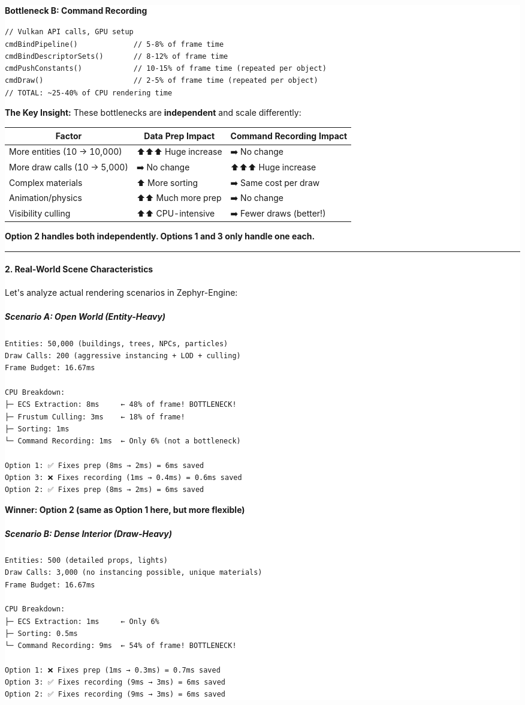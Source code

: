 **Bottleneck B: Command Recording**
```zig
// Vulkan API calls, GPU setup
cmdBindPipeline()             // 5-8% of frame time
cmdBindDescriptorSets()       // 8-12% of frame time
cmdPushConstants()            // 10-15% of frame time (repeated per object)
cmdDraw()                     // 2-5% of frame time (repeated per object)
// TOTAL: ~25-40% of CPU rendering time
```

**The Key Insight:** These bottlenecks are **independent** and scale differently:

| Factor | Data Prep Impact | Command Recording Impact |
|--------|------------------|--------------------------|
| More entities (10 → 10,000) | ⬆️⬆️⬆️ Huge increase | ➡️ No change |
| More draw calls (10 → 5,000) | ➡️ No change | ⬆️⬆️⬆️ Huge increase |
| Complex materials | ⬆️ More sorting | ➡️ Same cost per draw |
| Animation/physics | ⬆️⬆️ Much more prep | ➡️ No change |
| Visibility culling | ⬆️⬆️ CPU-intensive | ➡️ Fewer draws (better!) |

**Option 2 handles both independently. Options 1 and 3 only handle one each.**

---

#### **2. Real-World Scene Characteristics**

Let's analyze actual rendering scenarios in Zephyr-Engine:

##### **Scenario A: Open World (Entity-Heavy)**
```
Entities: 50,000 (buildings, trees, NPCs, particles)
Draw Calls: 200 (aggressive instancing + LOD + culling)
Frame Budget: 16.67ms

CPU Breakdown:
├─ ECS Extraction: 8ms     ← 48% of frame! BOTTLENECK!
├─ Frustum Culling: 3ms    ← 18% of frame!
├─ Sorting: 1ms
└─ Command Recording: 1ms  ← Only 6% (not a bottleneck)

Option 1: ✅ Fixes prep (8ms → 2ms) = 6ms saved
Option 3: ❌ Fixes recording (1ms → 0.4ms) = 0.6ms saved
Option 2: ✅ Fixes prep (8ms → 2ms) = 6ms saved
```

**Winner: Option 2 (same as Option 1 here, but more flexible)**

##### **Scenario B: Dense Interior (Draw-Heavy)**
```
Entities: 500 (detailed props, lights)
Draw Calls: 3,000 (no instancing possible, unique materials)
Frame Budget: 16.67ms

CPU Breakdown:
├─ ECS Extraction: 1ms     ← Only 6%
├─ Sorting: 0.5ms
└─ Command Recording: 9ms  ← 54% of frame! BOTTLENECK!

Option 1: ❌ Fixes prep (1ms → 0.3ms) = 0.7ms saved
Option 3: ✅ Fixes recording (9ms → 3ms) = 6ms saved
Option 2: ✅ Fixes recording (9ms → 3ms) = 6ms saved
```
